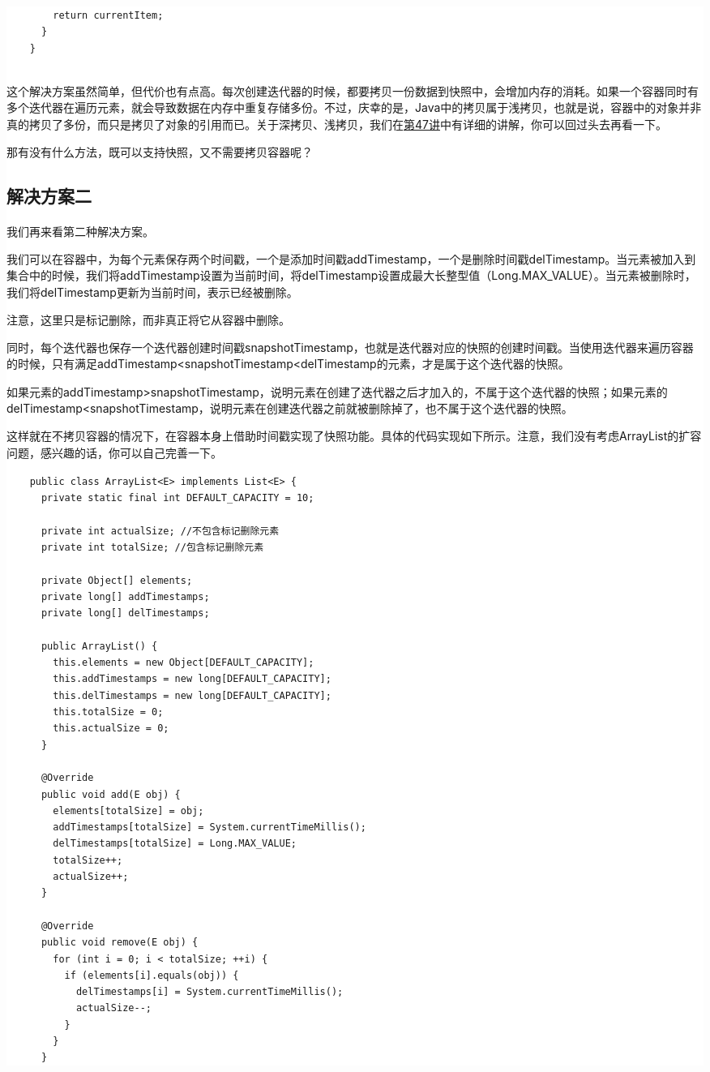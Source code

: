 ```
        return currentItem;
      }
    }
    

```

这个解决方案虽然简单，但代价也有点高。每次创建迭代器的时候，都要拷贝一份数据到快照中，会增加内存的消耗。如果一个容器同时有多个迭代器在遍历元素，就会导致数据在内存中重复存储多份。不过，庆幸的是，Java中的拷贝属于浅拷贝，也就是说，容器中的对象并非真的拷贝了多份，而只是拷贝了对象的引用而已。关于深拷贝、浅拷贝，我们在[第47讲](https://time.geekbang.org/column/article/200786)中有详细的讲解，你可以回过头去再看一下。

那有没有什么方法，既可以支持快照，又不需要拷贝容器呢？

## 解决方案二

我们再来看第二种解决方案。

我们可以在容器中，为每个元素保存两个时间戳，一个是添加时间戳addTimestamp，一个是删除时间戳delTimestamp。当元素被加入到集合中的时候，我们将addTimestamp设置为当前时间，将delTimestamp设置成最大长整型值（Long.MAX\_VALUE）。当元素被删除时，我们将delTimestamp更新为当前时间，表示已经被删除。

注意，这里只是标记删除，而非真正将它从容器中删除。

同时，每个迭代器也保存一个迭代器创建时间戳snapshotTimestamp，也就是迭代器对应的快照的创建时间戳。当使用迭代器来遍历容器的时候，只有满足addTimestamp\<snapshotTimestamp\<delTimestamp的元素，才是属于这个迭代器的快照。

如果元素的addTimestamp>snapshotTimestamp，说明元素在创建了迭代器之后才加入的，不属于这个迭代器的快照；如果元素的delTimestamp\<snapshotTimestamp，说明元素在创建迭代器之前就被删除掉了，也不属于这个迭代器的快照。

这样就在不拷贝容器的情况下，在容器本身上借助时间戳实现了快照功能。具体的代码实现如下所示。注意，我们没有考虑ArrayList的扩容问题，感兴趣的话，你可以自己完善一下。

```
    public class ArrayList<E> implements List<E> {
      private static final int DEFAULT_CAPACITY = 10;
    
      private int actualSize; //不包含标记删除元素
      private int totalSize; //包含标记删除元素
    
      private Object[] elements;
      private long[] addTimestamps;
      private long[] delTimestamps;
    
      public ArrayList() {
        this.elements = new Object[DEFAULT_CAPACITY];
        this.addTimestamps = new long[DEFAULT_CAPACITY];
        this.delTimestamps = new long[DEFAULT_CAPACITY];
        this.totalSize = 0;
        this.actualSize = 0;
      }
    
      @Override
      public void add(E obj) {
        elements[totalSize] = obj;
        addTimestamps[totalSize] = System.currentTimeMillis();
        delTimestamps[totalSize] = Long.MAX_VALUE;
        totalSize++;
        actualSize++;
      }
    
      @Override
      public void remove(E obj) {
        for (int i = 0; i < totalSize; ++i) {
          if (elements[i].equals(obj)) {
            delTimestamps[i] = System.currentTimeMillis();
            actualSize--;
          }
        }
      }
```
